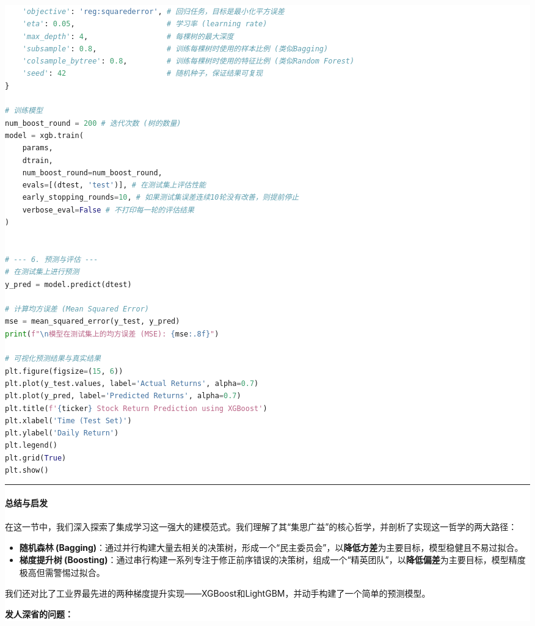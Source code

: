 ```python
    'objective': 'reg:squarederror', # 回归任务，目标是最小化平方误差
    'eta': 0.05,                     # 学习率 (learning rate)
    'max_depth': 4,                  # 每棵树的最大深度
    'subsample': 0.8,                # 训练每棵树时使用的样本比例 (类似Bagging)
    'colsample_bytree': 0.8,         # 训练每棵树时使用的特征比例 (类似Random Forest)
    'seed': 42                       # 随机种子，保证结果可复现
}

# 训练模型
num_boost_round = 200 # 迭代次数 (树的数量)
model = xgb.train(
    params,
    dtrain,
    num_boost_round=num_boost_round,
    evals=[(dtest, 'test')], # 在测试集上评估性能
    early_stopping_rounds=10, # 如果测试集误差连续10轮没有改善，则提前停止
    verbose_eval=False # 不打印每一轮的评估结果
)


# --- 6. 预测与评估 ---
# 在测试集上进行预测
y_pred = model.predict(dtest)

# 计算均方误差 (Mean Squared Error)
mse = mean_squared_error(y_test, y_pred)
print(f"\n模型在测试集上的均方误差 (MSE): {mse:.8f}")

# 可视化预测结果与真实结果
plt.figure(figsize=(15, 6))
plt.plot(y_test.values, label='Actual Returns', alpha=0.7)
plt.plot(y_pred, label='Predicted Returns', alpha=0.7)
plt.title(f'{ticker} Stock Return Prediction using XGBoost')
plt.xlabel('Time (Test Set)')
plt.ylabel('Daily Return')
plt.legend()
plt.grid(True)
plt.show()
```

---

#### **总结与启发**

在这一节中，我们深入探索了集成学习这一强大的建模范式。我们理解了其“集思广益”的核心哲学，并剖析了实现这一哲学的两大路径：

*   **随机森林 (Bagging)**：通过并行构建大量去相关的决策树，形成一个“民主委员会”，以**降低方差**为主要目标，模型稳健且不易过拟合。
*   **梯度提升树 (Boosting)**：通过串行构建一系列专注于修正前序错误的决策树，组成一个“精英团队”，以**降低偏差**为主要目标，模型精度极高但需警惕过拟合。

我们还对比了工业界最先进的两种梯度提升实现——XGBoost和LightGBM，并动手构建了一个简单的预测模型。

**发人深省的问题：**
